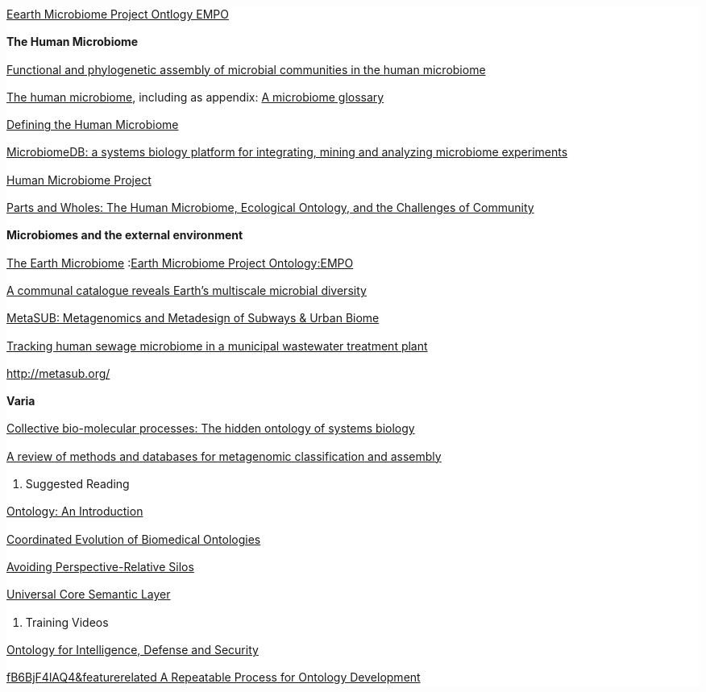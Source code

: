[Eearth Microbiome Project Ontlogy EMPO](http://press.igsb.anl.gov/earthmicrobiome/protocols-and-standards/empo/)

**The Human Microbiome**

[Functional and phylogenetic assembly of microbial communities in the human microbiome](http://www.cell.com/trends/microbiology/fulltext/S0966-842X(14)00023-7)

[The human microbiome](http://www.cmaj.ca/content/187/11/825.short#sec-2), including as appendix: [A microbiome glossary](http://www.cmaj.ca/content/suppl/2015/05/19/cmaj.141072.DC1/14-1072-1-at.pdf)

[Defining the Human Microbiome](https://www.ncbi.nlm.nih.gov/pmc/articles/PMC3426293/)

[MicrobiomeDB: a systems biology platform for integrating, mining and analyzing microbiome experiments](https://www.biorxiv.org/content/early/2017/08/16/176784)

[Human Microbiome Project](https://hmpdacc.org)

[Parts and Wholes: The Human Microbiome, Ecological Ontology, and the Challenges of Community](http://muse.jhu.edu/article/564608/pdf) 

**Microbiomes and the external environment**

[The Earth Microbiome](http://www.earthmicrobiome.org/)
:[Earth Microbiome Project Ontology:EMPO](http://www.earthmicrobiome.org/protocols-and-standards/empo/)

[A communal catalogue reveals Earth’s multiscale microbial diversity](https://www.nature.com/nature/journal/vaop/ncurrent/full/nature24621.html) 

[MetaSUB: Metagenomics and Metadesign of Subways & Urban Biome](http://metasub.org/)

[Tracking human sewage microbiome in a municipal wastewater treatment plant](https://www.ncbi.nlm.nih.gov/pubmed/24305737/)

http://metasub.org/

**Varia**

[Collective bio-molecular processes: The hidden ontology of systems biology](http://www.frontiersinai.com/turingfiles/July/12.pdf#page9)

[A review of methods and databases for metagenomic classification and assembly](https://academic.oup.com/bib/article/doi/10.1093/bib/bbx120/4210288/A-review-of-methods-and-databases-for-metagenomic)

  1. Suggested Reading 

[Ontology: An Introduction](http://ontology.buffalo.edu/smith/articles/ontologies.htm)

[Coordinated Evolution of Biomedical Ontologies](http://www.nature.com/nbt/journal/v25/n11/pdf/nbt1346.pdf)

[Avoiding Perspective-Relative Silos](/wiki/avoidingperspective-relativesilos)

[Universal Core Semantic Layer](http://ceur-ws.org/Vol-555/paper5.pdf)

  1. Training Videos  

[Ontology for Intelligence, Defense and Security](http://ncorwiki.buffalo.edu/index.php/Ontology_for_Intelligence,_Defense_and_Security)

[fB6BjF4lAQ4&featurerelated A Repeatable Process for Ontology Development](http://www.youtube.com/watch?v#)
